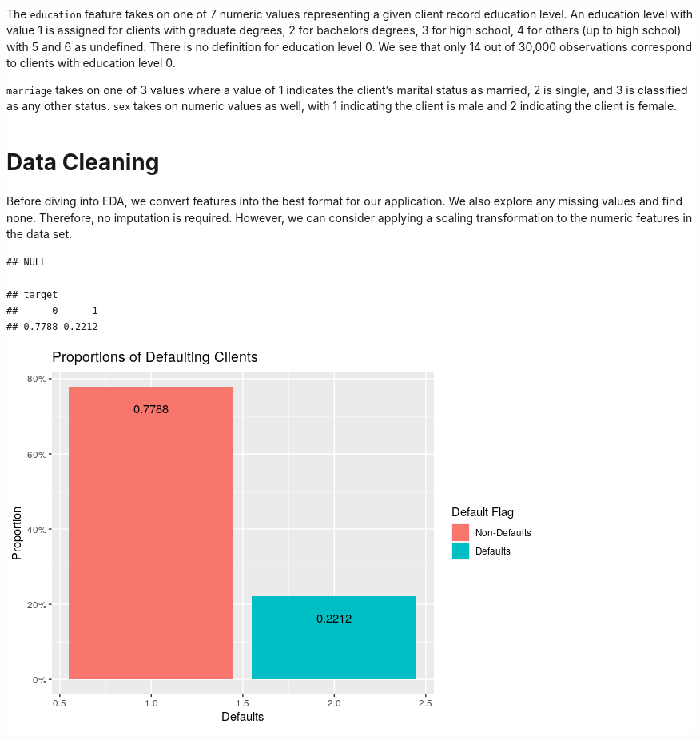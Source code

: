 The `education` feature takes on one of 7 numeric values representing a
given client record education level. An education level with value 1 is
assigned for clients with graduate degrees, 2 for bachelors degrees, 3
for high school, 4 for others (up to high school) with 5 and 6 as
undefined. There is no definition for education level 0. We see that
only 14 out of 30,000 observations correspond to clients with education
level 0.

`marriage` takes on one of 3 values where a value of 1 indicates the
client’s marital status as married, 2 is single, and 3 is classified as
any other status. `sex` takes on numeric values as well, with 1
indicating the client is male and 2 indicating the client is female.

Data Cleaning
=============

Before diving into EDA, we convert features into the best format for our
application. We also explore any missing values and find none.
Therefore, no imputation is required. However, we can consider applying
a scaling transformation to the numeric features in the data set.

    ## NULL

    ## target
    ##      0      1 
    ## 0.7788 0.2212

![](project_eda_files/figure-markdown_strict/clean%20data-1.png)
